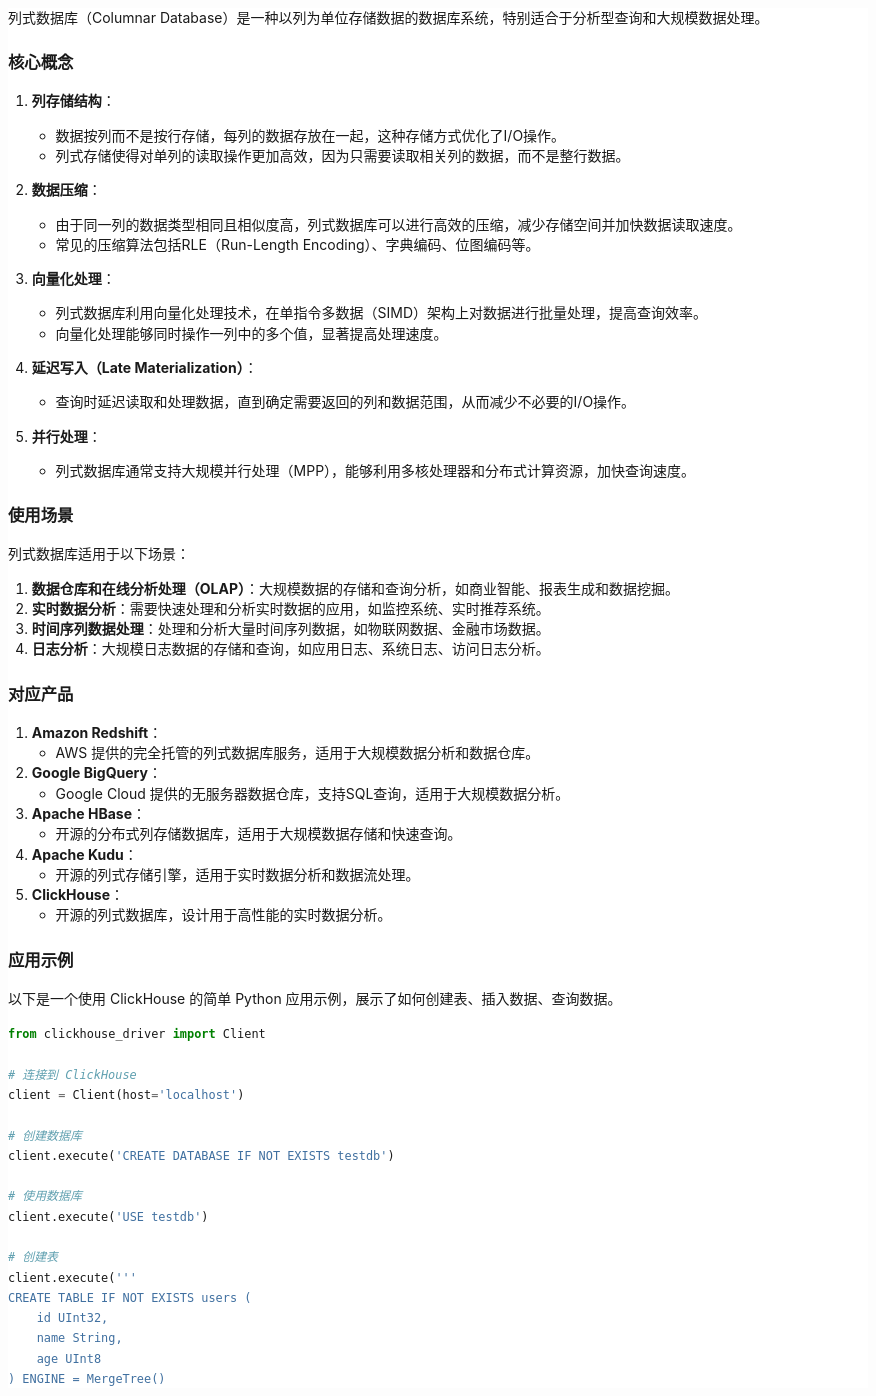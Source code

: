 列式数据库（Columnar Database）是一种以列为单位存储数据的数据库系统，特别适合于分析型查询和大规模数据处理。

### 核心概念

1. **列存储结构**：
   - 数据按列而不是按行存储，每列的数据存放在一起，这种存储方式优化了I/O操作。
   - 列式存储使得对单列的读取操作更加高效，因为只需要读取相关列的数据，而不是整行数据。

2. **数据压缩**：
   - 由于同一列的数据类型相同且相似度高，列式数据库可以进行高效的压缩，减少存储空间并加快数据读取速度。
   - 常见的压缩算法包括RLE（Run-Length Encoding）、字典编码、位图编码等。

3. **向量化处理**：
   - 列式数据库利用向量化处理技术，在单指令多数据（SIMD）架构上对数据进行批量处理，提高查询效率。
   - 向量化处理能够同时操作一列中的多个值，显著提高处理速度。

4. **延迟写入（Late Materialization）**：
   - 查询时延迟读取和处理数据，直到确定需要返回的列和数据范围，从而减少不必要的I/O操作。

5. **并行处理**：
   - 列式数据库通常支持大规模并行处理（MPP），能够利用多核处理器和分布式计算资源，加快查询速度。

### 使用场景

列式数据库适用于以下场景：

1. **数据仓库和在线分析处理（OLAP）**：大规模数据的存储和查询分析，如商业智能、报表生成和数据挖掘。
2. **实时数据分析**：需要快速处理和分析实时数据的应用，如监控系统、实时推荐系统。
3. **时间序列数据处理**：处理和分析大量时间序列数据，如物联网数据、金融市场数据。
4. **日志分析**：大规模日志数据的存储和查询，如应用日志、系统日志、访问日志分析。

### 对应产品

1. **Amazon Redshift**：
   - AWS 提供的完全托管的列式数据库服务，适用于大规模数据分析和数据仓库。
2. **Google BigQuery**：
   - Google Cloud 提供的无服务器数据仓库，支持SQL查询，适用于大规模数据分析。
3. **Apache HBase**：
   - 开源的分布式列存储数据库，适用于大规模数据存储和快速查询。
4. **Apache Kudu**：
   - 开源的列式存储引擎，适用于实时数据分析和数据流处理。
5. **ClickHouse**：
   - 开源的列式数据库，设计用于高性能的实时数据分析。

### 应用示例

以下是一个使用 ClickHouse 的简单 Python 应用示例，展示了如何创建表、插入数据、查询数据。

```python
from clickhouse_driver import Client

# 连接到 ClickHouse
client = Client(host='localhost')

# 创建数据库
client.execute('CREATE DATABASE IF NOT EXISTS testdb')

# 使用数据库
client.execute('USE testdb')

# 创建表
client.execute('''
CREATE TABLE IF NOT EXISTS users (
    id UInt32,
    name String,
    age UInt8
) ENGINE = MergeTree()
```
